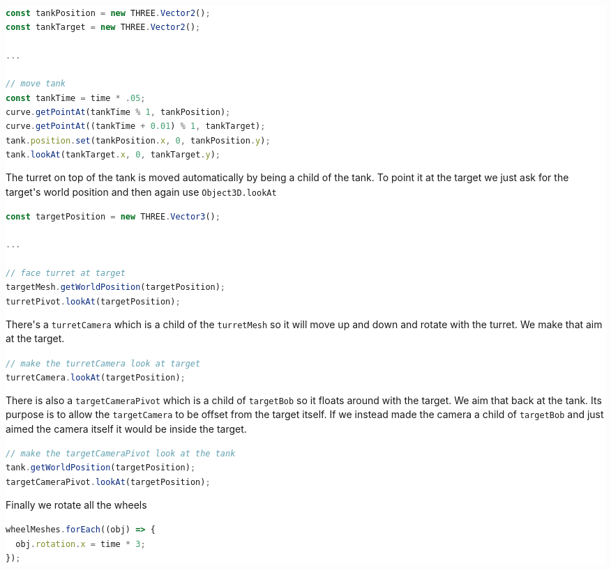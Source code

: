 ```js
const tankPosition = new THREE.Vector2();
const tankTarget = new THREE.Vector2();

...

// move tank
const tankTime = time * .05;
curve.getPointAt(tankTime % 1, tankPosition);
curve.getPointAt((tankTime + 0.01) % 1, tankTarget);
tank.position.set(tankPosition.x, 0, tankPosition.y);
tank.lookAt(tankTarget.x, 0, tankTarget.y);
```

The turret on top of the tank is moved automatically by being a child
of the tank. To point it at the target we just ask for the target's world position
and then again use `Object3D.lookAt`

```js
const targetPosition = new THREE.Vector3();

...

// face turret at target
targetMesh.getWorldPosition(targetPosition);
turretPivot.lookAt(targetPosition);
```

There's a `turretCamera` which is a child of the `turretMesh` so
it will move up and down and rotate with the turret. We make that
aim at the target.

```js
// make the turretCamera look at target
turretCamera.lookAt(targetPosition);
```

There is also a `targetCameraPivot` which is a child of `targetBob` so it floats
around with the target. We aim that back at the tank. Its purpose is to allow the
`targetCamera` to be offset from the target itself. If we instead made the camera
a child of `targetBob` and just aimed the camera itself it would be inside the
target.

```js
// make the targetCameraPivot look at the tank
tank.getWorldPosition(targetPosition);
targetCameraPivot.lookAt(targetPosition);
```

Finally we rotate all the wheels

```js
wheelMeshes.forEach((obj) => {
  obj.rotation.x = time * 3;
});
```
